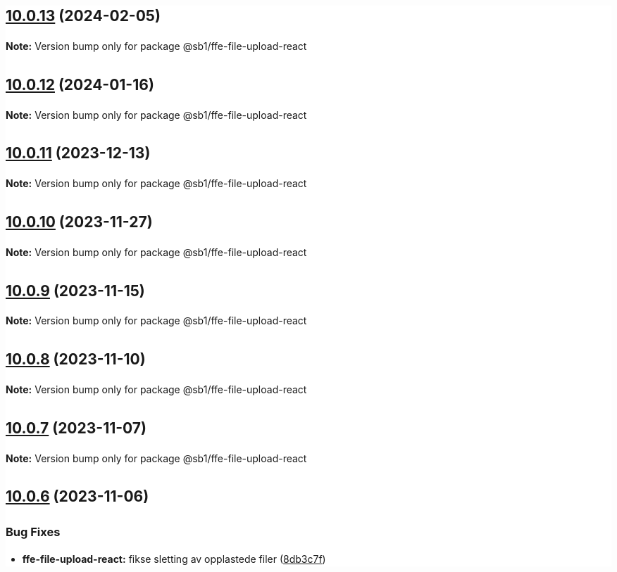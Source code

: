 ## [10.0.13](https://github.com/SpareBank1/designsystem/compare/@sb1/ffe-file-upload-react@10.0.12...@sb1/ffe-file-upload-react@10.0.13) (2024-02-05)

**Note:** Version bump only for package @sb1/ffe-file-upload-react

## [10.0.12](https://github.com/SpareBank1/designsystem/compare/@sb1/ffe-file-upload-react@10.0.11...@sb1/ffe-file-upload-react@10.0.12) (2024-01-16)

**Note:** Version bump only for package @sb1/ffe-file-upload-react

## [10.0.11](https://github.com/SpareBank1/designsystem/compare/@sb1/ffe-file-upload-react@10.0.10...@sb1/ffe-file-upload-react@10.0.11) (2023-12-13)

**Note:** Version bump only for package @sb1/ffe-file-upload-react

## [10.0.10](https://github.com/SpareBank1/designsystem/compare/@sb1/ffe-file-upload-react@10.0.9...@sb1/ffe-file-upload-react@10.0.10) (2023-11-27)

**Note:** Version bump only for package @sb1/ffe-file-upload-react

## [10.0.9](https://github.com/SpareBank1/designsystem/compare/@sb1/ffe-file-upload-react@10.0.8...@sb1/ffe-file-upload-react@10.0.9) (2023-11-15)

**Note:** Version bump only for package @sb1/ffe-file-upload-react

## [10.0.8](https://github.com/SpareBank1/designsystem/compare/@sb1/ffe-file-upload-react@10.0.7...@sb1/ffe-file-upload-react@10.0.8) (2023-11-10)

**Note:** Version bump only for package @sb1/ffe-file-upload-react

## [10.0.7](https://github.com/SpareBank1/designsystem/compare/@sb1/ffe-file-upload-react@10.0.6...@sb1/ffe-file-upload-react@10.0.7) (2023-11-07)

**Note:** Version bump only for package @sb1/ffe-file-upload-react

## [10.0.6](https://github.com/SpareBank1/designsystem/compare/@sb1/ffe-file-upload-react@10.0.5...@sb1/ffe-file-upload-react@10.0.6) (2023-11-06)

### Bug Fixes

-   **ffe-file-upload-react:** fikse sletting av opplastede filer ([8db3c7f](https://github.com/SpareBank1/designsystem/commit/8db3c7f66f423fadc2d05d967264eaf2073483b4))
